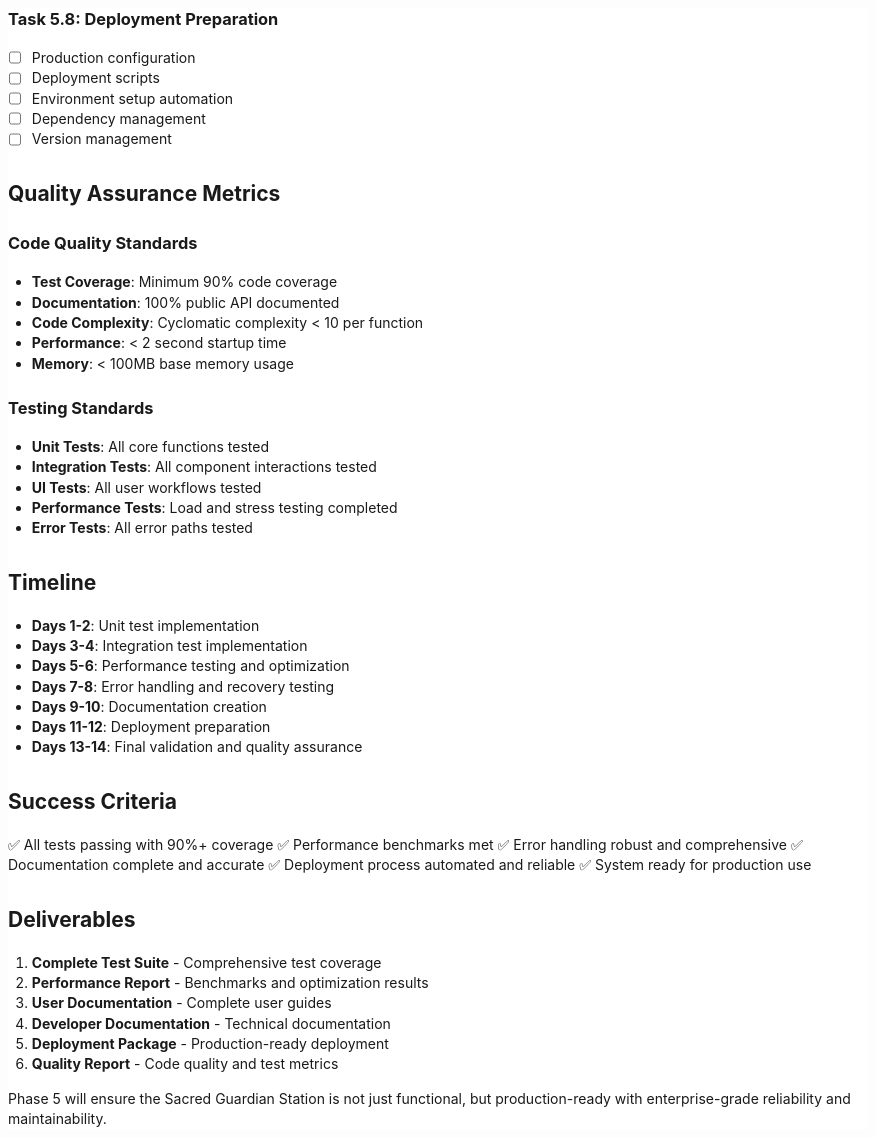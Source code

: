 ### Task 5.8: Deployment Preparation
- [ ] Production configuration
- [ ] Deployment scripts
- [ ] Environment setup automation
- [ ] Dependency management
- [ ] Version management

## Quality Assurance Metrics

### Code Quality Standards
- **Test Coverage**: Minimum 90% code coverage
- **Documentation**: 100% public API documented
- **Code Complexity**: Cyclomatic complexity < 10 per function
- **Performance**: < 2 second startup time
- **Memory**: < 100MB base memory usage

### Testing Standards
- **Unit Tests**: All core functions tested
- **Integration Tests**: All component interactions tested
- **UI Tests**: All user workflows tested
- **Performance Tests**: Load and stress testing completed
- **Error Tests**: All error paths tested

## Timeline
- **Days 1-2**: Unit test implementation
- **Days 3-4**: Integration test implementation  
- **Days 5-6**: Performance testing and optimization
- **Days 7-8**: Error handling and recovery testing
- **Days 9-10**: Documentation creation
- **Days 11-12**: Deployment preparation
- **Days 13-14**: Final validation and quality assurance

## Success Criteria
✅ All tests passing with 90%+ coverage
✅ Performance benchmarks met
✅ Error handling robust and comprehensive
✅ Documentation complete and accurate
✅ Deployment process automated and reliable
✅ System ready for production use

## Deliverables
1. **Complete Test Suite** - Comprehensive test coverage
2. **Performance Report** - Benchmarks and optimization results
3. **User Documentation** - Complete user guides
4. **Developer Documentation** - Technical documentation
5. **Deployment Package** - Production-ready deployment
6. **Quality Report** - Code quality and test metrics

Phase 5 will ensure the Sacred Guardian Station is not just functional, but production-ready with enterprise-grade reliability and maintainability.
